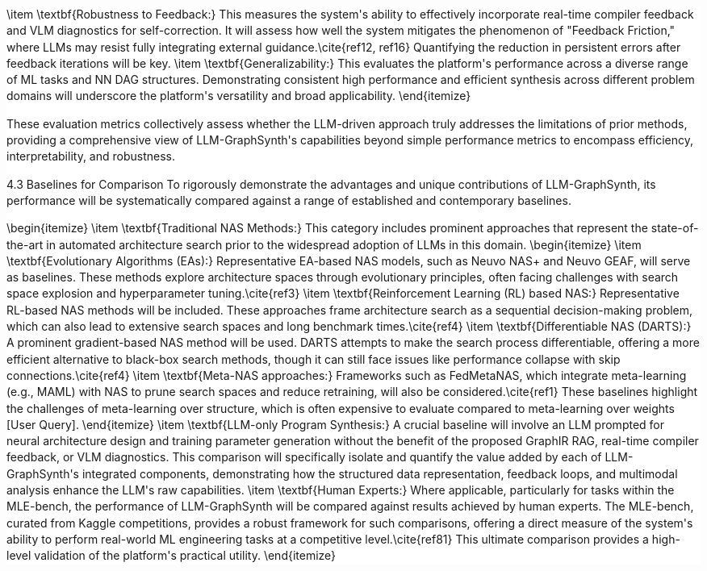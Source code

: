 \item \textbf{Robustness to Feedback:} This measures the system's ability to effectively incorporate real-time compiler feedback and VLM diagnostics for self-correction. It will assess how well the system mitigates the phenomenon of "Feedback Friction," where LLMs may resist fully integrating external guidance.\cite{ref12, ref16} Quantifying the reduction in persistent errors after feedback iterations will be key.
\item \textbf{Generalizability:} This evaluates the platform's performance across a diverse range of ML tasks and NN DAG structures. Demonstrating consistent high performance and efficient synthesis across different problem domains will underscore the platform's versatility and broad applicability.
\end{itemize}

These evaluation metrics collectively assess whether the LLM-driven approach truly addresses the limitations of prior methods, providing a comprehensive view of LLM-GraphSynth's capabilities beyond simple performance metrics to encompass efficiency, interpretability, and robustness.

4.3 Baselines for Comparison
To rigorously demonstrate the advantages and unique contributions of LLM-GraphSynth, its performance will be systematically compared against a range of established and contemporary baselines.

\begin{itemize}
\item \textbf{Traditional NAS Methods:} This category includes prominent approaches that represent the state-of-the-art in automated architecture search prior to the widespread adoption of LLMs in this domain.
\begin{itemize}
\item \textbf{Evolutionary Algorithms (EAs):} Representative EA-based NAS models, such as Neuvo NAS+ and Neuvo GEAF, will serve as baselines. These methods explore architecture spaces through evolutionary principles, often facing challenges with search space explosion and hyperparameter tuning.\cite{ref3}
\item \textbf{Reinforcement Learning (RL) based NAS:} Representative RL-based NAS methods will be included. These approaches frame architecture search as a sequential decision-making problem, which can also lead to extensive search spaces and long benchmark times.\cite{ref4}
\item \textbf{Differentiable NAS (DARTS):} A prominent gradient-based NAS method will be used. DARTS attempts to make the search process differentiable, offering a more efficient alternative to black-box search methods, though it can still face issues like performance collapse with skip connections.\cite{ref4}
\item \textbf{Meta-NAS approaches:} Frameworks such as FedMetaNAS, which integrate meta-learning (e.g., MAML) with NAS to prune search spaces and reduce retraining, will also be considered.\cite{ref1} These baselines highlight the challenges of meta-learning over structure, which is often expensive to evaluate compared to meta-learning over weights [User Query].
\end{itemize}
\item \textbf{LLM-only Program Synthesis:} A crucial baseline will involve an LLM prompted for neural architecture design and training parameter generation without the benefit of the proposed GraphIR RAG, real-time compiler feedback, or VLM diagnostics. This comparison will specifically isolate and quantify the value added by each of LLM-GraphSynth's integrated components, demonstrating how the structured data representation, feedback loops, and multimodal analysis enhance the LLM's raw capabilities.
\item \textbf{Human Experts:} Where applicable, particularly for tasks within the MLE-bench, the performance of LLM-GraphSynth will be compared against results achieved by human experts. The MLE-bench, curated from Kaggle competitions, provides a robust framework for such comparisons, offering a direct measure of the system's ability to perform real-world ML engineering tasks at a competitive level.\cite{ref81} This ultimate comparison provides a high-level validation of the platform's practical utility.
\end{itemize}
